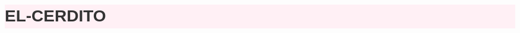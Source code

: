# EL-CERDITO
<!DOCTYPE html>
<html lang="es">
<head>
  <meta charset="UTF-8" />
  <meta name="viewport" content="width=device-width, initial-scale=1.0" />
  <title>El Cerdito</title>
  <style>
    body {
      font-family: Arial, sans-serif;
      background: #fff0f5;
      margin: 0;
      color: #333;
    }
    header {
      background-color: #ff4d6d;
      color: white;
      padding: 1rem;
      text-align: center;
    }
    nav {
      display: flex;
      justify-content: center;
      gap: 2rem;
      background: #ffccd5;
      padding: 1rem;
    }
    nav a {
      color: #900c3f;
      text-decoration: none;
      font-weight: bold;
    }
    .container {
      padding: 2rem;
    }
    .product {
      border: 2px solid #ff4d6d;
      border-radius: 10px;
      padding: 1rem;
      margin-bottom: 1rem;
      background: #fff;
    }
    .product h3 {
      margin: 0.2rem 0;
    }
    .cart {
      background: #ffe5ec;
      padding: 1rem;
      border-radius: 10px;
      margin-top: 2rem;
    }
    button {
      background-color: #ff4d6d;
      color: white;
      border: none;
      padding: 0.5rem 1rem;
      border-radius: 5px;
      cursor: pointer;
    }
    footer {
      background: #ffccd5;
      text-align: center;
